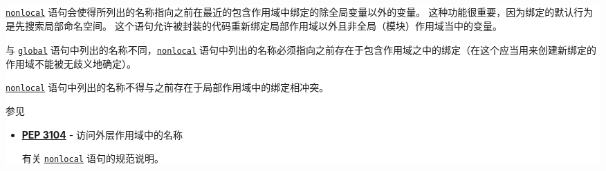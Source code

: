 [`nonlocal`](https://docs.python.org/zh-cn/3.11/reference/simple_stmts.html#nonlocal) 语句会使得所列出的名称指向之前在最近的包含作用域中绑定的除全局变量以外的变量。 这种功能很重要，因为绑定的默认行为是先搜索局部命名空间。 这个语句允许被封装的代码重新绑定局部作用域以外且非全局（模块）作用域当中的变量。

与 [`global`](https://docs.python.org/zh-cn/3.11/reference/simple_stmts.html#global) 语句中列出的名称不同，[`nonlocal`](https://docs.python.org/zh-cn/3.11/reference/simple_stmts.html#nonlocal) 语句中列出的名称必须指向之前存在于包含作用域之中的绑定（在这个应当用来创建新绑定的作用域不能被无歧义地确定）。

[`nonlocal`](https://docs.python.org/zh-cn/3.11/reference/simple_stmts.html#nonlocal) 语句中列出的名称不得与之前存在于局部作用域中的绑定相冲突。

参见

- [**PEP 3104**](https://peps.python.org/pep-3104/) - 访问外层作用域中的名称

  有关 [`nonlocal`](https://docs.python.org/zh-cn/3.11/reference/simple_stmts.html#nonlocal) 语句的规范说明。